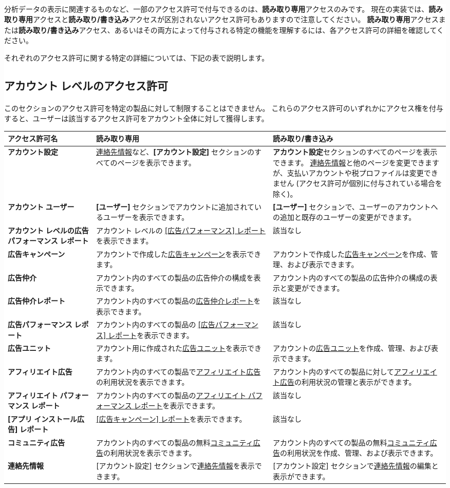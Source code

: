 分析データの表示に関連するものなど、一部のアクセス許可で付与できるのは、**読み取り専用**アクセスのみです。 現在の実装では、**読み取り専用**アクセスと**読み取り/書き込み**アクセスが区別されないアクセス許可もありますので注意してください。 **読み取り専用**アクセスまたは**読み取り/書き込み**アクセス、あるいはその両方によって付与される特定の機能を理解するには、各アクセス許可の詳細を確認してください。

それぞれのアクセス許可に関する特定の詳細については、下記の表で説明します。

## <a name="account-level-permissions"></a>アカウント レベルのアクセス許可

このセクションのアクセス許可を特定の製品に対して制限することはできません。 これらのアクセス許可のいずれかにアクセス権を付与すると、ユーザーは該当するアクセス許可をアカウント全体に対して獲得します。

<table>
    <colgroup>
    <col width="20%" />
    <col width="40%" />
    <col width="40%" />
    </colgroup>
    <thead>
    <tr class="header">
    <th align="left">アクセス許可名</th>
    <th align="left">読み取り専用</th>
    <th align="left">読み取り/書き込み</th>
    </tr>
    </thead>
    <tbody>
<tr><td align="left">    <b>アカウント設定</b>                    </td><td align="left">  <a href="managing-your-profile.md">連絡先情報</a>など、<b>[アカウント設定]</b> セクションのすべてのページを表示できます。       </td><td align="left">  <b>アカウント設定</b>セクションのすべてのページを表示できます。 <a href="managing-your-profile.md">連絡先情報</a>と他のページを変更できますが、支払いアカウントや税プロファイルは変更できません (アクセス許可が個別に付与されている場合を除く)。            </td></tr>
<tr><td align="left">    <b>アカウント ユーザー</b>                       </td><td align="left">  <b>[ユーザー]</b> セクションでアカウントに追加されているユーザーを表示できます。          </td><td align="left">  <b>[ユーザー]</b> セクションで、ユーザーのアカウントへの追加と既存のユーザーの変更ができます。             </td></tr>
<tr><td align="left">    <b>アカウント レベルの広告パフォーマンス レポート</b> </td><td align="left">  アカウント レベルの <a href="advertising-performance-report.md">[広告パフォーマンス] レポート</a>を表示できます。      </td><td align="left">  該当なし   </td></tr>
<tr><td align="left">    <b>広告キャンペーン</b>                        </td><td align="left">  アカウントで作成した<a href="create-an-ad-campaign-for-your-app.md">広告キャンペーン</a>を表示できます。      </td><td align="left">  アカウントで作成した<a href="create-an-ad-campaign-for-your-app.md">広告キャンペーン</a>を作成、管理、および表示できます。          </td></tr>
<tr><td align="left">    <b>広告仲介</b>                        </td><td align="left">  アカウント内のすべての製品の広告仲介の構成を表示できます。    </td><td align="left">  アカウント内のすべての製品の広告仲介の構成の表示と変更ができます。        </td></tr>
<tr><td align="left">    <b>広告仲介レポート</b>                </td><td align="left">  アカウント内のすべての製品の<a href="ad-mediation-report.md">広告仲介レポート</a>を表示できます。    </td><td align="left">  該当なし    </td></tr>
<tr><td align="left">    <b>広告パフォーマンス レポート</b>              </td><td align="left">  アカウント内のすべての製品の <a href="advertising-performance-report.md">[広告パフォーマンス] レポート</a>を表示できます。       </td><td align="left">  該当なし         </td></tr>
<tr><td align="left">    <b>広告ユニット</b>                            </td><td align="left">  アカウント用に作成された<a href="in-app-ads.md">広告ユニット</a>を表示できます。    </td><td align="left">  アカウントの<a href="in-app-ads.md">広告ユニット</a>を作成、管理、および表示できます。             </td></tr>
<tr><td align="left">    <b>アフィリエイト広告</b>                       </td><td align="left">  アカウント内のすべての製品で<a href="about-affiliate-ads.md">アフィリエイト広告</a>の利用状況を表示できます。    </td><td align="left">  アカウント内のすべての製品に対して<a href="about-affiliate-ads.md">アフィリエイト広告</a>の利用状況の管理と表示ができます。                </td></tr>
<tr><td align="left">    <b>アフィリエイト パフォーマンス レポート</b>      </td><td align="left">  アカウント内のすべての製品の<a href="affiliates-performance-report.md">アフィリエイト パフォーマンス レポート</a>を表示できます。   </td><td align="left">  該当なし   </td></tr>
<tr><td align="left">    <b>[アプリ インストール広告] レポート</b>             </td><td align="left">  <a href="promote-your-app-report.md">[広告キャンペーン] レポート</a>を表示できます。           </td><td align="left">  該当なし   </td></tr>
<tr><td align="left">    <b>コミュニティ広告</b>                       </td><td align="left">  アカウント内のすべての製品の無料<a href="about-community-ads.md">コミュニティ広告</a>の利用状況を表示できます。          </td><td align="left">  アカウント内のすべての製品の無料<a href="about-community-ads.md">コミュニティ広告</a>の利用状況を作成、管理、および表示できます。               </td></tr>
<tr><td align="left">    <b>連絡先情報</b>                        </td><td align="left">  [アカウント設定] セクションで<a href="managing-your-profile.md">連絡先情報</a>を表示できます。        </td><td align="left">  [アカウント設定] セクションで<a href="managing-your-profile.md">連絡先情報</a>の編集と表示ができます。            </td></tr>